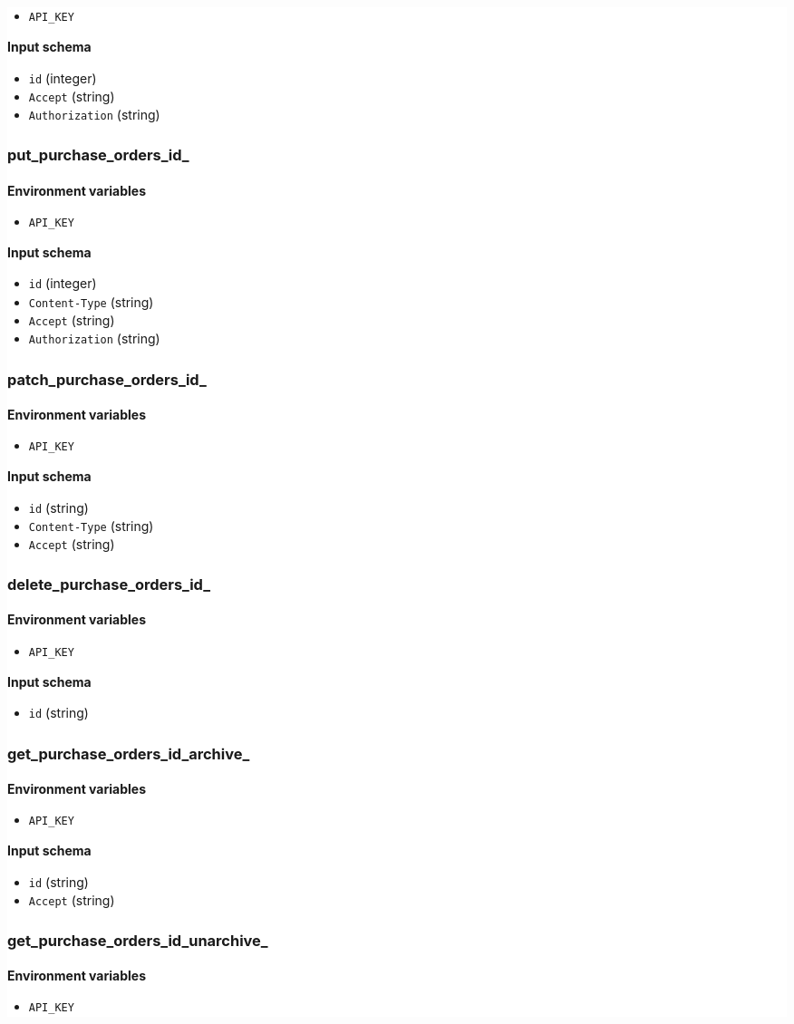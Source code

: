 - `API_KEY`

**Input schema**

- `id` (integer)
- `Accept` (string)
- `Authorization` (string)

### put_purchase_orders_id_

**Environment variables**

- `API_KEY`

**Input schema**

- `id` (integer)
- `Content-Type` (string)
- `Accept` (string)
- `Authorization` (string)

### patch_purchase_orders_id_

**Environment variables**

- `API_KEY`

**Input schema**

- `id` (string)
- `Content-Type` (string)
- `Accept` (string)

### delete_purchase_orders_id_

**Environment variables**

- `API_KEY`

**Input schema**

- `id` (string)

### get_purchase_orders_id_archive_

**Environment variables**

- `API_KEY`

**Input schema**

- `id` (string)
- `Accept` (string)

### get_purchase_orders_id_unarchive_

**Environment variables**

- `API_KEY`
